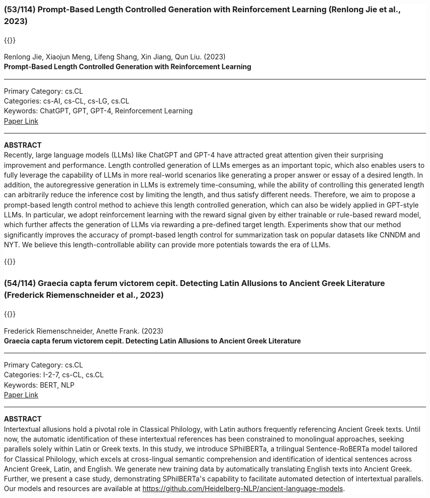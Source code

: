 ### (53/114) Prompt-Based Length Controlled Generation with Reinforcement Learning (Renlong Jie et al., 2023)

{{<citation>}}

Renlong Jie, Xiaojun Meng, Lifeng Shang, Xin Jiang, Qun Liu. (2023)  
**Prompt-Based Length Controlled Generation with Reinforcement Learning**  

---
Primary Category: cs.CL  
Categories: cs-AI, cs-CL, cs-LG, cs.CL  
Keywords: ChatGPT, GPT, GPT-4, Reinforcement Learning  
[Paper Link](http://arxiv.org/abs/2308.12030v1)  

---


**ABSTRACT**  
Recently, large language models (LLMs) like ChatGPT and GPT-4 have attracted great attention given their surprising improvement and performance. Length controlled generation of LLMs emerges as an important topic, which also enables users to fully leverage the capability of LLMs in more real-world scenarios like generating a proper answer or essay of a desired length. In addition, the autoregressive generation in LLMs is extremely time-consuming, while the ability of controlling this generated length can arbitrarily reduce the inference cost by limiting the length, and thus satisfy different needs. Therefore, we aim to propose a prompt-based length control method to achieve this length controlled generation, which can also be widely applied in GPT-style LLMs. In particular, we adopt reinforcement learning with the reward signal given by either trainable or rule-based reward model, which further affects the generation of LLMs via rewarding a pre-defined target length. Experiments show that our method significantly improves the accuracy of prompt-based length control for summarization task on popular datasets like CNNDM and NYT. We believe this length-controllable ability can provide more potentials towards the era of LLMs.

{{</citation>}}


### (54/114) Graecia capta ferum victorem cepit. Detecting Latin Allusions to Ancient Greek Literature (Frederick Riemenschneider et al., 2023)

{{<citation>}}

Frederick Riemenschneider, Anette Frank. (2023)  
**Graecia capta ferum victorem cepit. Detecting Latin Allusions to Ancient Greek Literature**  

---
Primary Category: cs.CL  
Categories: I-2-7, cs-CL, cs.CL  
Keywords: BERT, NLP  
[Paper Link](http://arxiv.org/abs/2308.12008v1)  

---


**ABSTRACT**  
Intertextual allusions hold a pivotal role in Classical Philology, with Latin authors frequently referencing Ancient Greek texts. Until now, the automatic identification of these intertextual references has been constrained to monolingual approaches, seeking parallels solely within Latin or Greek texts. In this study, we introduce SPhilBERTa, a trilingual Sentence-RoBERTa model tailored for Classical Philology, which excels at cross-lingual semantic comprehension and identification of identical sentences across Ancient Greek, Latin, and English. We generate new training data by automatically translating English texts into Ancient Greek. Further, we present a case study, demonstrating SPhilBERTa's capability to facilitate automated detection of intertextual parallels. Our models and resources are available at https://github.com/Heidelberg-NLP/ancient-language-models.

